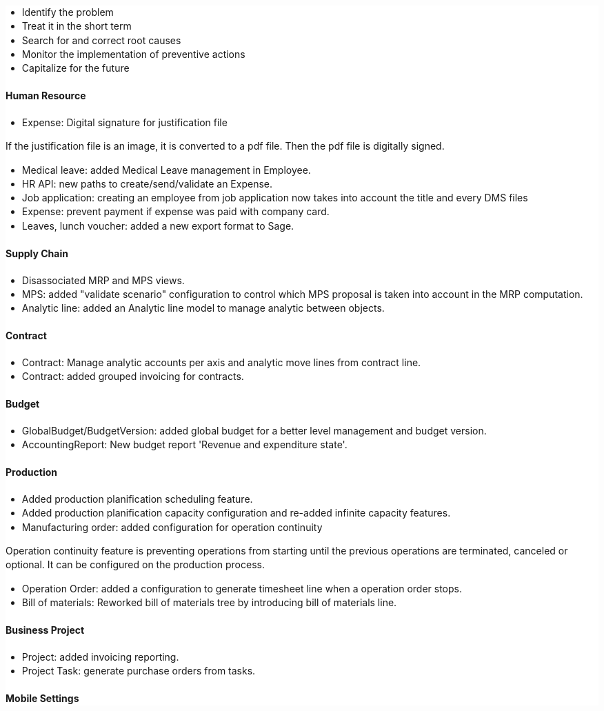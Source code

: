 * Identify the problem
* Treat it in the short term
* Search for and correct root causes
* Monitor the implementation of preventive actions
* Capitalize for the future

#### Human Resource

* Expense: Digital signature for justification file

If the justification file is an image, it is converted to a pdf file.
Then the pdf file is digitally signed.

* Medical leave: added Medical Leave management in Employee.
* HR API: new paths to create/send/validate an Expense.
* Job application: creating an employee from job application now takes into account the title and every DMS files
* Expense: prevent payment if expense was paid with company card.
* Leaves, lunch voucher: added a new export format to Sage.

#### Supply Chain

* Disassociated MRP and MPS views.
* MPS: added "validate scenario" configuration to control which MPS proposal is taken into account in the MRP computation.
* Analytic line: added an Analytic line model to manage analytic between objects.

#### Contract

* Contract: Manage analytic accounts per axis and analytic move lines from contract line.
* Contract: added grouped invoicing for contracts.

#### Budget

* GlobalBudget/BudgetVersion: added global budget for a better level management and budget version.
* AccountingReport: New budget report 'Revenue and expenditure state'.

#### Production

* Added production planification scheduling feature.
* Added production planification capacity configuration and re-added infinite capacity features.
* Manufacturing order: added configuration for operation continuity

Operation continuity feature is preventing operations from starting until the previous operations are terminated, canceled or optional. It can be configured on the production process.

* Operation Order: added a configuration to generate timesheet line when a operation order stops.
* Bill of materials: Reworked bill of materials tree by introducing bill of materials line.

#### Business Project

* Project: added invoicing reporting.
* Project Task: generate purchase orders from tasks.

#### Mobile Settings
